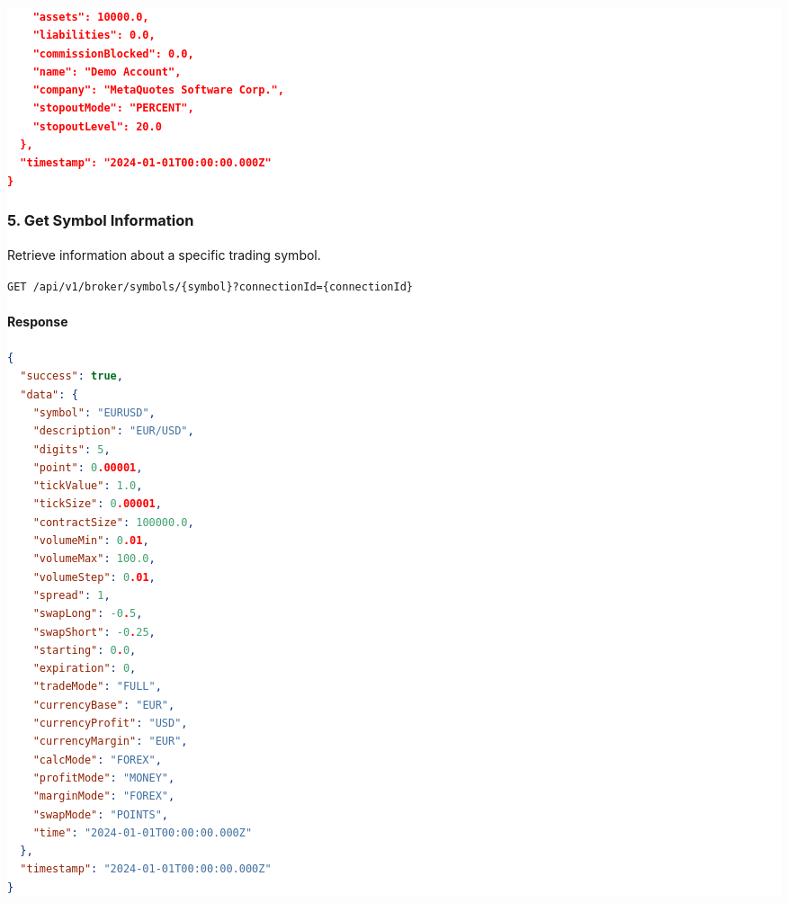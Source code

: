 ```json
    "assets": 10000.0,
    "liabilities": 0.0,
    "commissionBlocked": 0.0,
    "name": "Demo Account",
    "company": "MetaQuotes Software Corp.",
    "stopoutMode": "PERCENT",
    "stopoutLevel": 20.0
  },
  "timestamp": "2024-01-01T00:00:00.000Z"
}
```

### 5. Get Symbol Information

Retrieve information about a specific trading symbol.

```http
GET /api/v1/broker/symbols/{symbol}?connectionId={connectionId}
```

#### Response
```json
{
  "success": true,
  "data": {
    "symbol": "EURUSD",
    "description": "EUR/USD",
    "digits": 5,
    "point": 0.00001,
    "tickValue": 1.0,
    "tickSize": 0.00001,
    "contractSize": 100000.0,
    "volumeMin": 0.01,
    "volumeMax": 100.0,
    "volumeStep": 0.01,
    "spread": 1,
    "swapLong": -0.5,
    "swapShort": -0.25,
    "starting": 0.0,
    "expiration": 0,
    "tradeMode": "FULL",
    "currencyBase": "EUR",
    "currencyProfit": "USD",
    "currencyMargin": "EUR",
    "calcMode": "FOREX",
    "profitMode": "MONEY",
    "marginMode": "FOREX",
    "swapMode": "POINTS",
    "time": "2024-01-01T00:00:00.000Z"
  },
  "timestamp": "2024-01-01T00:00:00.000Z"
}
```
